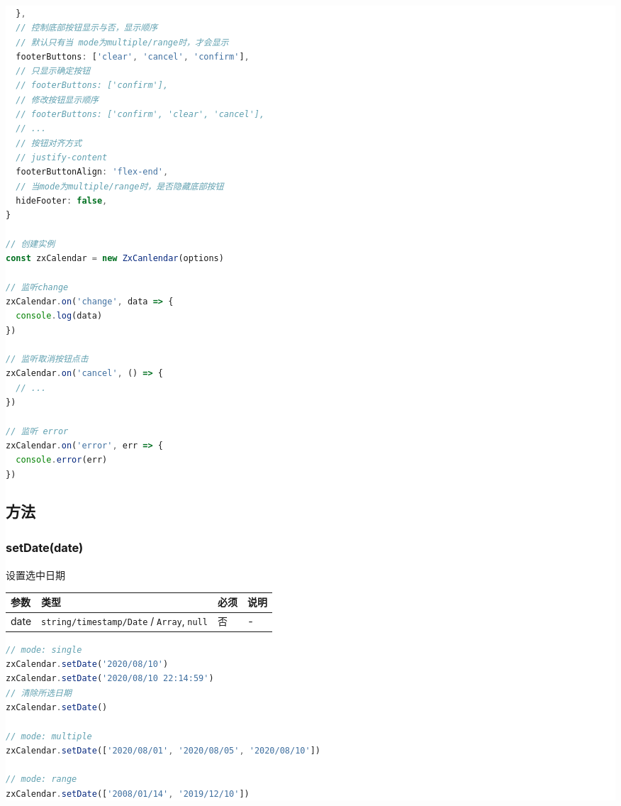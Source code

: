 ```javascript
  },
  // 控制底部按钮显示与否，显示顺序
  // 默认只有当 mode为multiple/range时，才会显示
  footerButtons: ['clear', 'cancel', 'confirm'],
  // 只显示确定按钮
  // footerButtons: ['confirm'],
  // 修改按钮显示顺序
  // footerButtons: ['confirm', 'clear', 'cancel'],
  // ...
  // 按钮对齐方式
  // justify-content
  footerButtonAlign: 'flex-end',
  // 当mode为multiple/range时，是否隐藏底部按钮
  hideFooter: false,
}

// 创建实例
const zxCalendar = new ZxCanlendar(options)

// 监听change
zxCalendar.on('change', data => {
  console.log(data)
})

// 监听取消按钮点击
zxCalendar.on('cancel', () => {
  // ...
})

// 监听 error
zxCalendar.on('error', err => {
  console.error(err)
})
```

## 方法

### setDate(date)

设置选中日期

|参数|类型|必须|说明|
|:--|:--|:--|:--|
|date|`string/timestamp/Date` / `Array`, `null`|否|-|

```javascript
// mode: single
zxCalendar.setDate('2020/08/10')
zxCalendar.setDate('2020/08/10 22:14:59')
// 清除所选日期
zxCalendar.setDate()

// mode: multiple
zxCalendar.setDate(['2020/08/01', '2020/08/05', '2020/08/10'])

// mode: range
zxCalendar.setDate(['2008/01/14', '2019/12/10'])
```
